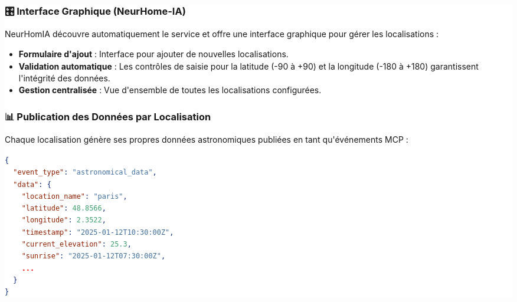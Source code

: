 ### 🎛️ Interface Graphique (NeurHome-IA)

NeurHomIA découvre automatiquement le service et offre une interface graphique pour gérer les localisations :
- **Formulaire d'ajout** : Interface pour ajouter de nouvelles localisations.
- **Validation automatique** : Les contrôles de saisie pour la latitude (-90 à +90) et la longitude (-180 à +180) garantissent l'intégrité des données.
- **Gestion centralisée** : Vue d'ensemble de toutes les localisations configurées.

### 📊 Publication des Données par Localisation

Chaque localisation génère ses propres données astronomiques publiées en tant qu'événements MCP :

```json
{
  "event_type": "astronomical_data",
  "data": {
    "location_name": "paris",
    "latitude": 48.8566,
    "longitude": 2.3522,
    "timestamp": "2025-01-12T10:30:00Z",
    "current_elevation": 25.3,
    "sunrise": "2025-01-12T07:30:00Z",
    ...
  }
}
```




